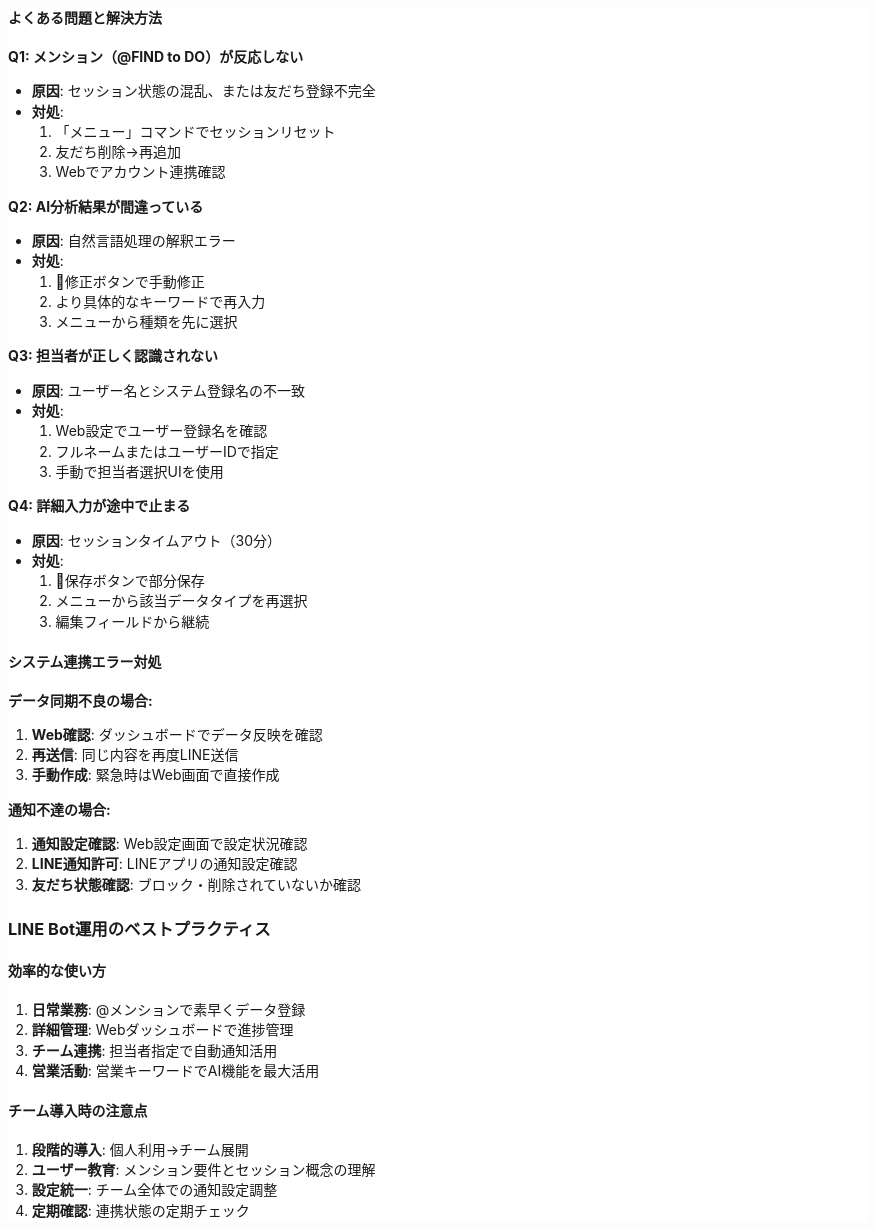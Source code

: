 #### よくある問題と解決方法

**Q1: メンション（@FIND to DO）が反応しない**
- **原因**: セッション状態の混乱、または友だち登録不完全
- **対処**: 
  1. 「メニュー」コマンドでセッションリセット
  2. 友だち削除→再追加
  3. Webでアカウント連携確認

**Q2: AI分析結果が間違っている**
- **原因**: 自然言語処理の解釈エラー
- **対処**: 
  1. 🔧修正ボタンで手動修正
  2. より具体的なキーワードで再入力
  3. メニューから種類を先に選択

**Q3: 担当者が正しく認識されない**
- **原因**: ユーザー名とシステム登録名の不一致
- **対処**:
  1. Web設定でユーザー登録名を確認
  2. フルネームまたはユーザーIDで指定
  3. 手動で担当者選択UIを使用

**Q4: 詳細入力が途中で止まる**
- **原因**: セッションタイムアウト（30分）
- **対処**:
  1. 💾保存ボタンで部分保存
  2. メニューから該当データタイプを再選択
  3. 編集フィールドから継続

#### システム連携エラー対処

**データ同期不良の場合:**
1. **Web確認**: ダッシュボードでデータ反映を確認
2. **再送信**: 同じ内容を再度LINE送信
3. **手動作成**: 緊急時はWeb画面で直接作成

**通知不達の場合:**
1. **通知設定確認**: Web設定画面で設定状況確認
2. **LINE通知許可**: LINEアプリの通知設定確認
3. **友だち状態確認**: ブロック・削除されていないか確認

### LINE Bot運用のベストプラクティス

#### 効率的な使い方
1. **日常業務**: @メンションで素早くデータ登録
2. **詳細管理**: Webダッシュボードで進捗管理
3. **チーム連携**: 担当者指定で自動通知活用
4. **営業活動**: 営業キーワードでAI機能を最大活用

#### チーム導入時の注意点
1. **段階的導入**: 個人利用→チーム展開
2. **ユーザー教育**: メンション要件とセッション概念の理解
3. **設定統一**: チーム全体での通知設定調整
4. **定期確認**: 連携状態の定期チェック
